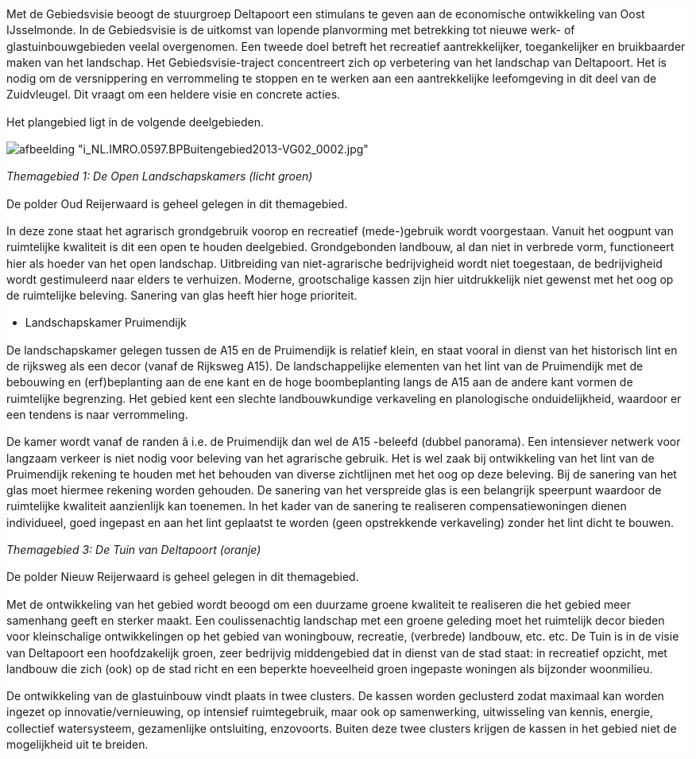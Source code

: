 Met de Gebiedsvisie beoogt de stuurgroep Deltapoort een stimulans te geven aan de economische ontwikkeling van Oost IJsselmonde. In de Gebiedsvisie is de uitkomst van lopende planvorming met betrekking tot nieuwe werk\- of glastuinbouwgebieden veelal overgenomen. Een tweede doel betreft het recreatief aantrekkelijker, toegankelijker en bruikbaarder maken van het landschap. Het Gebiedsvisie\-traject concentreert zich op verbetering van het landschap van Deltapoort. Het is nodig om de versnippering en verrommeling te stoppen en te werken aan een aantrekkelijke leefomgeving in dit deel van de Zuidvleugel. Dit vraagt om een heldere visie en concrete acties.

Het plangebied ligt in de volgende deelgebieden.

![afbeelding "i_NL.IMRO.0597.BPBuitengebied2013-VG02_0002.jpg"](i_NL.IMRO.0597.BPBuitengebied2013-VG02_0002.jpg)

*Themagebied 1: De Open Landschapskamers (licht groen)*

De polder Oud Reijerwaard is geheel gelegen in dit themagebied.

In deze zone staat het agrarisch grondgebruik voorop en recreatief (mede\-)gebruik wordt voorgestaan. Vanuit het oogpunt van ruimtelijke kwaliteit is dit een open te houden deelgebied. Grondgebonden landbouw, al dan niet in verbrede vorm, functioneert hier als hoeder van het open landschap. Uitbreiding van niet\-agrarische bedrijvigheid wordt niet toegestaan, de bedrijvigheid wordt gestimuleerd naar elders te verhuizen. Moderne, grootschalige kassen zijn hier uitdrukkelijk niet gewenst met het oog op de ruimtelijke beleving. Sanering van glas heeft hier hoge prioriteit.

* Landschapskamer Pruimendijk

De landschapskamer gelegen tussen de A15 en de Pruimendijk is relatief klein, en staat vooral in dienst van het historisch lint en de rijksweg als een decor (vanaf de Rijksweg A15\). De landschappelijke elementen van het lint van de Pruimendijk met de bebouwing en (erf)beplanting aan de ene kant en de hoge boombeplanting langs de A15 aan de andere kant vormen de ruimtelijke begrenzing. Het gebied kent een slechte landbouwkundige verkaveling en planologische onduidelijkheid, waardoor er een tendens is naar verrommeling.

De kamer wordt vanaf de randen â i.e. de Pruimendijk dan wel de A15 \-beleefd (dubbel panorama). Een intensiever netwerk voor langzaam verkeer is niet nodig voor beleving van het agrarische gebruik. Het is wel zaak bij ontwikkeling van het lint van de Pruimendijk rekening te houden met het behouden van diverse zichtlijnen met het oog op deze beleving. Bij de sanering van het glas moet hiermee rekening worden gehouden. De sanering van het verspreide glas is een belangrijk speerpunt waardoor de ruimtelijke kwaliteit aanzienlijk kan toenemen. In het kader van de sanering te realiseren compensatiewoningen dienen individueel, goed ingepast en aan het lint geplaatst te worden (geen opstrekkende verkaveling) zonder het lint dicht te bouwen.

*Themagebied 3: De Tuin van Deltapoort (oranje)*

De polder Nieuw Reijerwaard is geheel gelegen in dit themagebied.

Met de ontwikkeling van het gebied wordt beoogd om een duurzame groene kwaliteit te realiseren die het gebied meer samenhang geeft en sterker maakt. Een coulissenachtig landschap met een groene geleding moet het ruimtelijk decor bieden voor kleinschalige ontwikkelingen op het gebied van woningbouw, recreatie, (verbrede) landbouw, etc. etc. De Tuin is in de visie van Deltapoort een hoofdzakelijk groen, zeer bedrijvig middengebied dat in dienst van de stad staat: in recreatief opzicht, met landbouw die zich (ook) op de stad richt en een beperkte hoeveelheid groen ingepaste woningen als bijzonder woonmilieu.

De ontwikkeling van de glastuinbouw vindt plaats in twee clusters. De kassen worden geclusterd zodat maximaal kan worden ingezet op innovatie/vernieuwing, op intensief ruimtegebruik, maar ook op samenwerking, uitwisseling van kennis, energie, collectief watersysteem, gezamenlijke ontsluiting, enzovoorts. Buiten deze twee clusters krijgen de kassen in het gebied niet de mogelijkheid uit te breiden.
